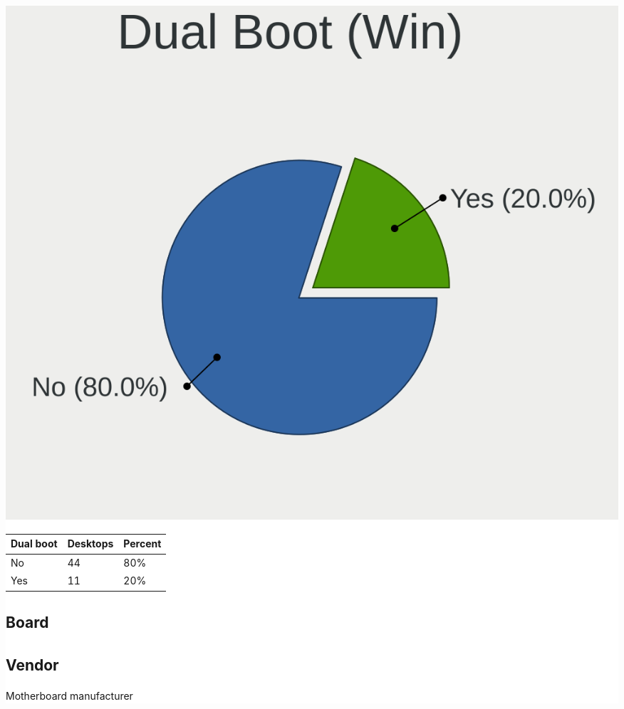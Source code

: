 ![Dual Boot (Win)](./images/pie_chart/os_dual_boot_win.svg)


| Dual boot | Desktops | Percent |
|-----------|----------|---------|
| No        | 44       | 80%     |
| Yes       | 11       | 20%     |

Board
-----

Vendor
------

Motherboard manufacturer
